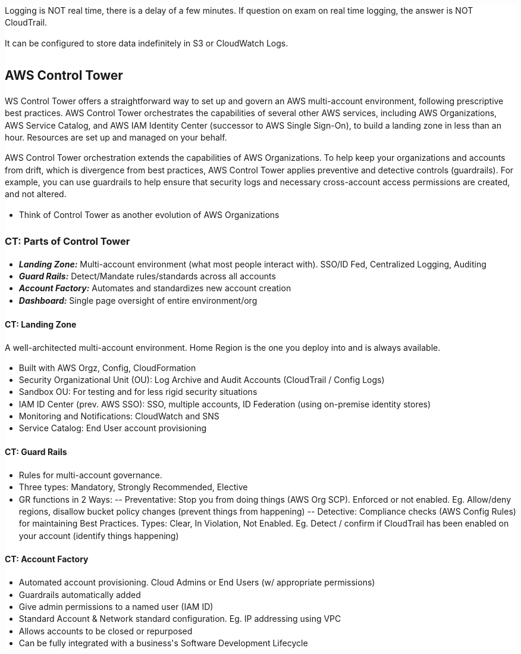 Logging is NOT real time, there is a delay of a few minutes. If question on exam on real time logging, the answer is NOT CloudTrail.

It can be configured to store data indefinitely in S3 or CloudWatch Logs.

## AWS Control Tower
WS Control Tower offers a straightforward way to set up and govern an AWS multi-account environment, following prescriptive best practices. AWS Control Tower orchestrates the capabilities of several other AWS services, including AWS Organizations, AWS Service Catalog, and AWS IAM Identity Center (successor to AWS Single Sign-On), to build a landing zone in less than an hour. Resources are set up and managed on your behalf.

AWS Control Tower orchestration extends the capabilities of AWS Organizations. To help keep your organizations and accounts from drift, which is divergence from best practices, AWS Control Tower applies preventive and detective controls (guardrails). For example, you can use guardrails to help ensure that security logs and necessary cross-account access permissions are created, and not altered.
- Think of Control Tower as another evolution of AWS Organizations

### CT: Parts of Control Tower
- ***Landing Zone:*** Multi-account environment (what most people interact with). SSO/ID Fed, Centralized Logging, Auditing
- ***Guard Rails:*** Detect/Mandate rules/standards across all accounts
- ***Account Factory:*** Automates and standardizes new account creation
- ***Dashboard:*** Single page oversight of entire environment/org

#### CT: Landing Zone
A well-architected multi-account environment. Home Region is the one you deploy into and is always available.
- Built with AWS Orgz, Config, CloudFormation
- Security Organizational Unit (OU): Log Archive and Audit Accounts (CloudTrail / Config Logs)
- Sandbox OU: For testing and for less rigid security situations
- IAM ID Center (prev. AWS SSO): SSO, multiple accounts, ID Federation (using on-premise identity stores)
- Monitoring and Notifications: CloudWatch and SNS
- Service Catalog: End User account provisioning

#### CT: Guard Rails
- Rules for multi-account governance.
- Three types: Mandatory, Strongly Recommended, Elective
- GR functions in 2 Ways:
-- Preventative: Stop you from doing things (AWS Org SCP). Enforced or not enabled. Eg. Allow/deny regions, disallow bucket policy changes (prevent things from happening)
-- Detective: Compliance checks (AWS Config Rules) for maintaining Best Practices. Types: Clear, In Violation, Not Enabled. Eg. Detect / confirm if CloudTrail has been enabled on  your account (identify things happening)

#### CT: Account Factory
- Automated account provisioning. Cloud Admins or End Users (w/ appropriate permissions)
- Guardrails automatically added
- Give admin permissions to a named user (IAM ID)
- Standard Account & Network standard configuration. Eg. IP addressing using VPC
- Allows accounts to be closed or repurposed
- Can be fully integrated with a business's Software Development Lifecycle
